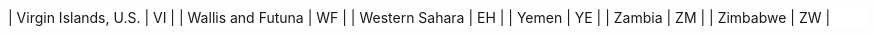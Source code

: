 | Virgin Islands, U.S.                         | VI   |
| Wallis and Futuna                            | WF   |
| Western Sahara                               | EH   |
| Yemen                                        | YE   |
| Zambia                                       | ZM   |
| Zimbabwe                                     | ZW   |